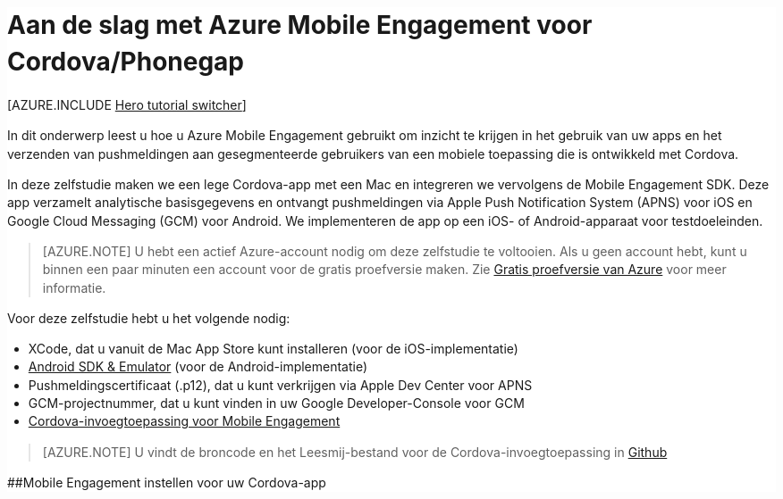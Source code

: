 <properties
    pageTitle="Aan de slag met Azure Mobile Engagement voor Cordova/Phonegap"
    description="Informatie over het gebruik van Azure Mobile Engagement met analyses en pushmeldingen voor Cordova-/Phonegap-apps."
    services="mobile-engagement"
    documentationCenter="Mobile"
    authors="piyushjo"
    manager="dwrede"
    editor="" />

<tags
    ms.service="mobile-engagement"
    ms.workload="mobile"
    ms.tgt_pltfrm="mobile-phonegap"
    ms.devlang="js"
    ms.topic="hero-article" 
    ms.date="08/19/2016"
    ms.author="piyushjo" />

# Aan de slag met Azure Mobile Engagement voor Cordova/Phonegap

[AZURE.INCLUDE [Hero tutorial switcher](../../includes/mobile-engagement-hero-tutorial-switcher.md)]

In dit onderwerp leest u hoe u Azure Mobile Engagement gebruikt om inzicht te krijgen in het gebruik van uw apps en het verzenden van pushmeldingen aan gesegmenteerde gebruikers van een mobiele toepassing die is ontwikkeld met Cordova.

In deze zelfstudie maken we een lege Cordova-app met een Mac en integreren we vervolgens de Mobile Engagement SDK. Deze app verzamelt analytische basisgegevens en ontvangt pushmeldingen via Apple Push Notification System (APNS) voor iOS en Google Cloud Messaging (GCM) voor Android. We implementeren de app op een iOS- of Android-apparaat voor testdoeleinden. 

> [AZURE.NOTE] U hebt een actief Azure-account nodig om deze zelfstudie te voltooien. Als u geen account hebt, kunt u binnen een paar minuten een account voor de gratis proefversie maken. Zie [Gratis proefversie van Azure](https://azure.microsoft.com/pricing/free-trial/?WT.mc_id=A0E0E5C02&amp;returnurl=http%3A%2F%2Fazure.microsoft.com%2Fen-us%2Fdocumentation%2Farticles%2Fmobile-engagement-cordova-get-started) voor meer informatie.

Voor deze zelfstudie hebt u het volgende nodig:

+ XCode, dat u vanuit de Mac App Store kunt installeren (voor de iOS-implementatie)
+ [Android SDK & Emulator](http://developer.android.com/sdk/installing/index.html) (voor de Android-implementatie)
+ Pushmeldingscertificaat (.p12), dat u kunt verkrijgen via Apple Dev Center voor APNS
+ GCM-projectnummer, dat u kunt vinden in uw Google Developer-Console voor GCM
+ [Cordova-invoegtoepassing voor Mobile Engagement](https://www.npmjs.com/package/cordova-plugin-ms-azure-mobile-engagement)

> [AZURE.NOTE] U vindt de broncode en het Leesmij-bestand voor de Cordova-invoegtoepassing in [Github](https://github.com/Azure/azure-mobile-engagement-cordova)

##<a id="setup-azme"></a>Mobile Engagement instellen voor uw Cordova-app


[1]: ./media/mobile-engagement-cordova-get-started/engage-button.png
[2]: ./media/mobile-engagement-cordova-get-started/engagement-portal.png
[3]: ./media/mobile-engagement-cordova-get-started/native-push-settings.png
[4]: ./media/mobile-engagement-cordova-get-started/api-key.png
[6]: ./media/mobile-engagement-cordova-get-started/new-announcement.png
[8]: ./media/mobile-engagement-cordova-get-started/campaign-content.png
[10]: ./media/mobile-engagement-cordova-get-started/campaign-activate.png
[11]: ./media/mobile-engagement-cordova-get-started/campaign-first-params-android.png
[12]: ./media/mobile-engagement-cordova-get-started/campaign-first-params-ios.png
